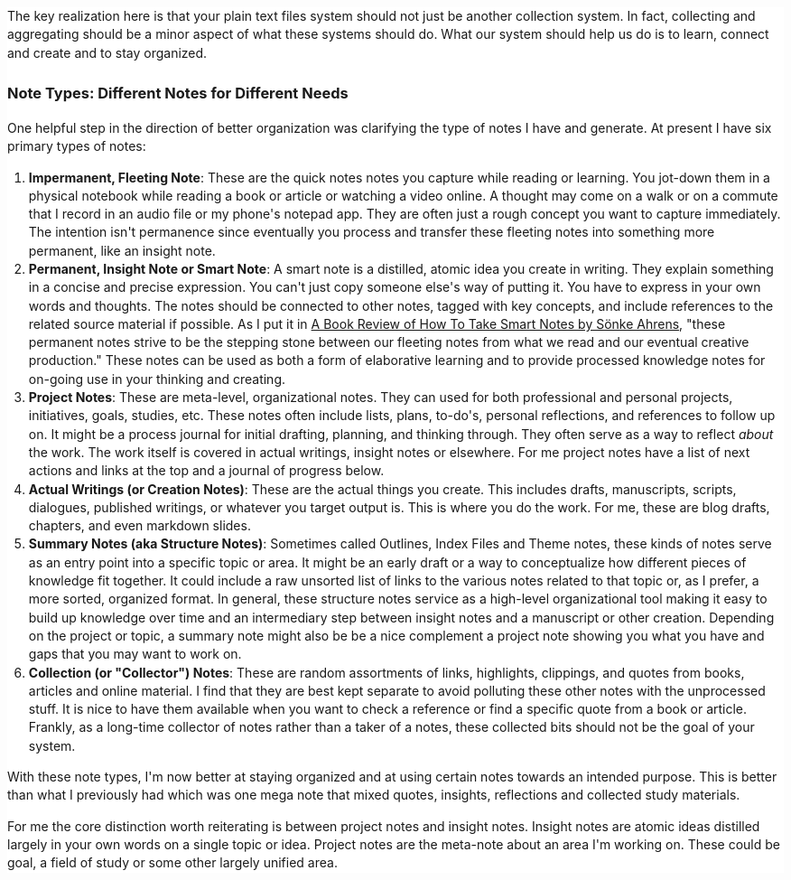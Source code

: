 The key realization here is that your plain text files system should not just be another collection system. In fact, collecting and aggregating should be a minor aspect of what these systems should do. What our system should help us do is to learn, connect and create and to stay organized. 

### Note Types: Different Notes for Different Needs 

One helpful step in the direction of better organization was clarifying the type of notes I have and generate. At present I have six primary types of notes: 

1. **Impermanent, Fleeting Note**: These are the quick notes notes you capture while reading or learning.  You jot-down them in a physical notebook while reading a book or article or watching a video online. A thought may come on a walk or on a commute that I record in an audio file or my phone's notepad app. They are often just a rough concept you want to capture immediately. The intention isn't permanence since eventually you process and transfer these fleeting notes into something more permanent, like an insight note.  
2. **Permanent, Insight Note or Smart Note**: A smart note is a distilled, atomic idea you create in writing. They explain something in a concise and precise expression. You can't just copy someone else's way of putting it. You have to express in your own words and thoughts. The notes should be connected to other notes, tagged with key concepts, and include references to the related source material if possible. As I put it in [A Book Review of How To Take Smart Notes by Sönke Ahrens](http://www.markwk.com/smart-notes.html), "these permanent notes strive to be the stepping stone between our fleeting notes from what we read and our eventual creative production." These notes can be used as both a form of elaborative learning and to provide processed knowledge notes for on-going use in your thinking and creating. 
3. **Project Notes**: These are meta-level, organizational notes. They can used for both professional and personal projects, initiatives, goals, studies, etc. These notes often include lists, plans, to-do's, personal reflections, and references to follow up on. It might be a process journal for initial drafting, planning, and thinking through. They often serve as a way to reflect *about* the work. The work itself is covered in actual writings, insight notes or elsewhere. For me project notes have a list of next actions and links at the top and a journal of progress below. 
4. **Actual Writings (or Creation Notes)**: These are the actual things you create. This includes drafts, manuscripts, scripts, dialogues, published writings, or whatever you target output is. This is where you do the work. For me, these are blog drafts, chapters, and even markdown slides.
5. **Summary Notes (aka Structure Notes)**: Sometimes called Outlines, Index Files and Theme notes, these kinds of notes serve as an entry point into a specific topic or area. It might be an early draft or a way to conceptualize how different pieces of knowledge fit together. It could include a raw unsorted list of links to the various notes related to that topic or, as I prefer, a more sorted, organized format. In general, these structure notes service as a high-level organizational tool making it easy to build up knowledge over time and an intermediary step between insight notes and a manuscript or other creation. Depending on the project or topic, a summary note might also be be a nice complement a project note showing you what you have and gaps that you may want to work on. 
6. **Collection (or "Collector") Notes**: These are random assortments of links, highlights, clippings, and quotes from books, articles and online material. I find that they are best kept separate to avoid polluting these other notes with the unprocessed stuff. It is nice to have them available when you want to check a reference or find a specific quote from a book or article. Frankly, as a long-time collector of notes rather than a taker of a notes, these collected bits should not be the goal of your system. 

With these note types, I'm now better at staying organized and at using certain notes towards an intended purpose. This is better than what I previously had which was one mega note that mixed quotes, insights, reflections and collected study materials. 

For me the core distinction worth reiterating is between project notes and insight notes. Insight notes are atomic ideas distilled largely in your own words on a single topic or idea. Project notes are the meta-note about an area I'm working on. These could be goal, a field of study or some other largely unified area. 
